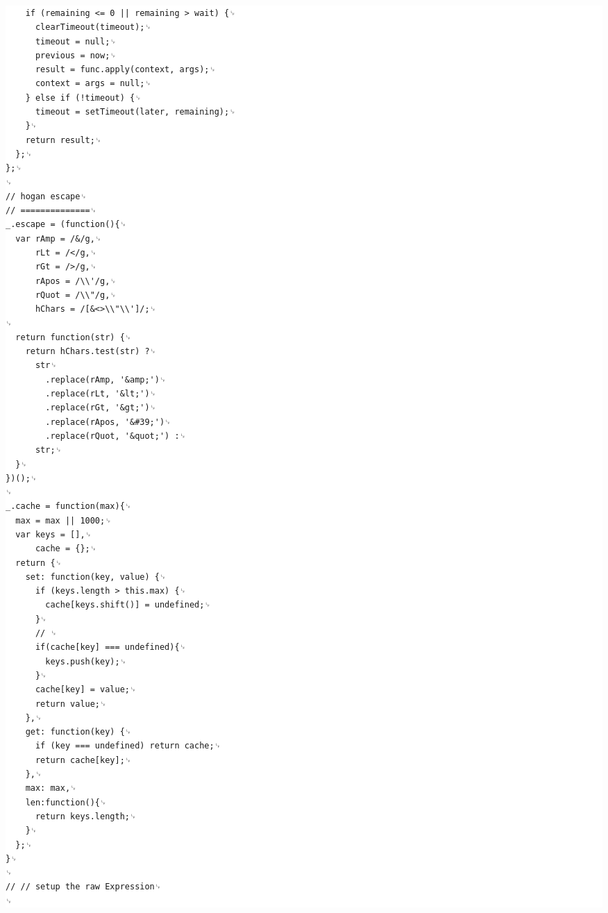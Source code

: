         if (remaining <= 0 || remaining > wait) {␊
          clearTimeout(timeout);␊
          timeout = null;␊
          previous = now;␊
          result = func.apply(context, args);␊
          context = args = null;␊
        } else if (!timeout) {␊
          timeout = setTimeout(later, remaining);␊
        }␊
        return result;␊
      };␊
    };␊
    ␊
    // hogan escape␊
    // ==============␊
    _.escape = (function(){␊
      var rAmp = /&/g,␊
          rLt = /</g,␊
          rGt = />/g,␊
          rApos = /\\'/g,␊
          rQuot = /\\"/g,␊
          hChars = /[&<>\\"\\']/;␊
    ␊
      return function(str) {␊
        return hChars.test(str) ?␊
          str␊
            .replace(rAmp, '&amp;')␊
            .replace(rLt, '&lt;')␊
            .replace(rGt, '&gt;')␊
            .replace(rApos, '&#39;')␊
            .replace(rQuot, '&quot;') :␊
          str;␊
      }␊
    })();␊
    ␊
    _.cache = function(max){␊
      max = max || 1000;␊
      var keys = [],␊
          cache = {};␊
      return {␊
        set: function(key, value) {␊
          if (keys.length > this.max) {␊
            cache[keys.shift()] = undefined;␊
          }␊
          // ␊
          if(cache[key] === undefined){␊
            keys.push(key);␊
          }␊
          cache[key] = value;␊
          return value;␊
        },␊
        get: function(key) {␊
          if (key === undefined) return cache;␊
          return cache[key];␊
        },␊
        max: max,␊
        len:function(){␊
          return keys.length;␊
        }␊
      };␊
    }␊
    ␊
    // // setup the raw Expression␊
    ␊
